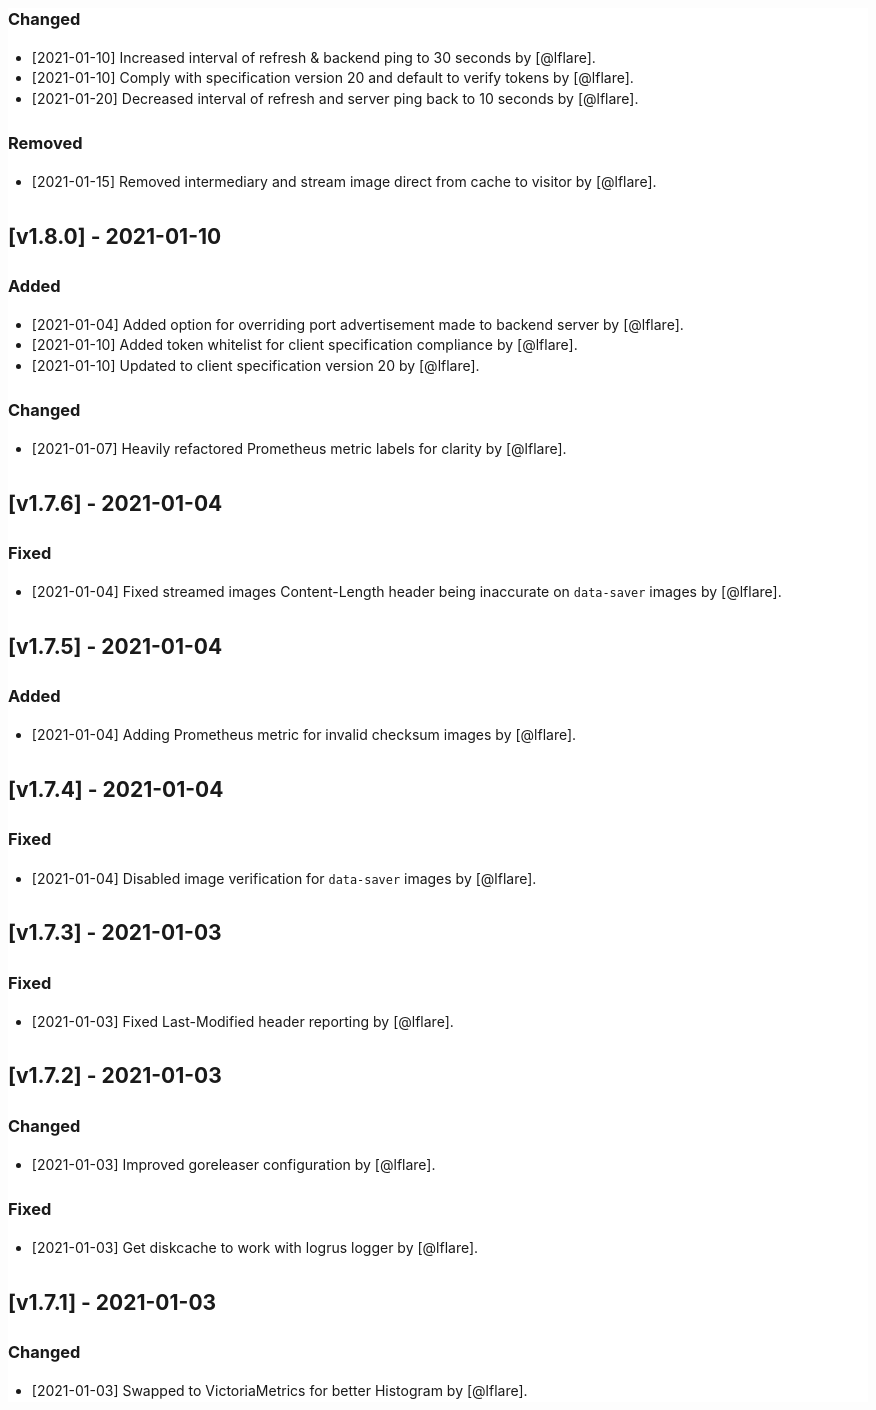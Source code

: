 ### Changed
- [2021-01-10] Increased interval of refresh & backend ping to 30 seconds by [@lflare].
- [2021-01-10] Comply with specification version 20 and default to verify tokens by [@lflare].
- [2021-01-20] Decreased interval of refresh and server ping back to 10 seconds by [@lflare].

### Removed
- [2021-01-15] Removed intermediary and stream image direct from cache to visitor by [@lflare].

## [v1.8.0] - 2021-01-10
### Added
- [2021-01-04] Added option for overriding port advertisement made to backend server by [@lflare].
- [2021-01-10] Added token whitelist for client specification compliance by [@lflare].
- [2021-01-10] Updated to client specification version 20 by [@lflare].

### Changed
- [2021-01-07] Heavily refactored Prometheus metric labels for clarity by [@lflare].

## [v1.7.6] - 2021-01-04
### Fixed
- [2021-01-04] Fixed streamed images Content-Length header being inaccurate on `data-saver` images by [@lflare].

## [v1.7.5] - 2021-01-04
### Added
- [2021-01-04] Adding Prometheus metric for invalid checksum images by [@lflare].

## [v1.7.4] - 2021-01-04
### Fixed
- [2021-01-04] Disabled image verification for `data-saver` images by [@lflare].

## [v1.7.3] - 2021-01-03
### Fixed
- [2021-01-03] Fixed Last-Modified header reporting by [@lflare].

## [v1.7.2] - 2021-01-03
### Changed
- [2021-01-03] Improved goreleaser configuration by [@lflare].

### Fixed
- [2021-01-03] Get diskcache to work with logrus logger by [@lflare].

## [v1.7.1] - 2021-01-03
### Changed
- [2021-01-03] Swapped to VictoriaMetrics for better Histogram by [@lflare].


[Unreleased]: https://github.com/lflare/mdathome-golang/compare/v1.5.1...HEAD
[v1.5.1]: https://github.com/lflare/mdathome-golang/compare/v1.5.0...v1.5.1
[v1.5.0]: https://github.com/lflare/mdathome-golang/compare/v1.4.1...v1.5.0
[v1.4.1]: https://github.com/lflare/mdathome-golang/compare/v1.4.0...v1.4.1
[v1.4.0]: https://github.com/lflare/mdathome-golang/compare/v1.3.2...v1.4.0
[v1.3.2]: https://github.com/lflare/mdathome-golang/compare/v1.3.1...v1.3.2
[v1.3.1]: https://github.com/lflare/mdathome-golang/compare/v1.3.0...v1.3.1
[v1.3.0]: https://github.com/lflare/mdathome-golang/compare/v1.2.4...v1.3.0
[v1.2.4]: https://github.com/lflare/mdathome-golang/compare/v1.2.3...v1.2.4
[v1.2.3]: https://github.com/lflare/mdathome-golang/compare/v1.2.2...v1.2.3
[v1.2.2]: https://github.com/lflare/mdathome-golang/compare/v1.2.1...v1.2.2
[v1.2.1]: https://github.com/lflare/mdathome-golang/compare/v1.2.0...v1.2.1
[v1.2.0]: https://github.com/lflare/mdathome-golang/compare/v1.1.0...v1.2.0
[v1.1.0]: https://github.com/lflare/mdathome-golang/compare/v1.0.0...v1.1.0
[v1.0.0]: https://github.com/lflare/mdathome-golang/releases/tag/v1.0.0